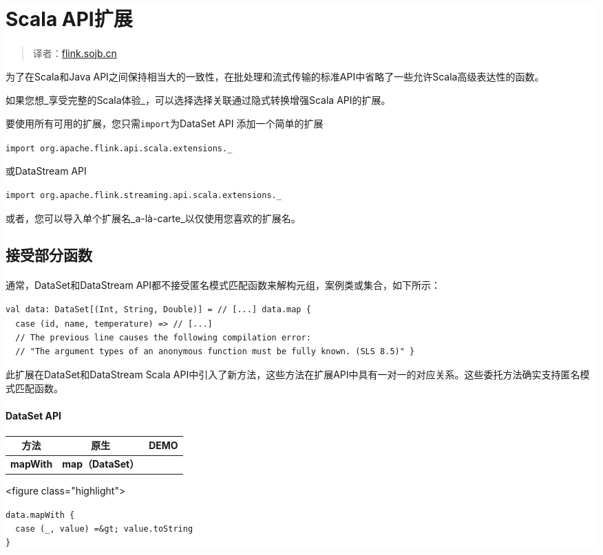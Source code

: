 

# Scala API扩展

> 译者：[flink.sojb.cn](https://flink.sojb.cn/)


为了在Scala和Java API之间保持相当大的一致性，在批处理和流式传输的标准API中省略了一些允许Scala高级表达性的函数。

如果您想_享受完整的Scala体验_，可以选择选择关联通过隐式转换增强Scala API的扩展。

要使用所有可用的扩展，您只需`import`为DataSet API 添加一个简单的扩展



```
import org.apache.flink.api.scala.extensions._
```



或DataStream API



```
import org.apache.flink.streaming.api.scala.extensions._
```



或者，您可以导入单个扩展名_a-là-carte_以仅使用您喜欢的扩展名。

## 接受部分函数

通常，DataSet和DataStream API都不接受匿名模式匹配函数来解构元组，案例类或集合，如下所示：



```
val data: DataSet[(Int, String, Double)] = // [...] data.map {
  case (id, name, temperature) => // [...]
  // The previous line causes the following compilation error:
  // "The argument types of an anonymous function must be fully known. (SLS 8.5)" }
```



此扩展在DataSet和DataStream Scala API中引入了新方法，这些方法在扩展API中具有一对一的对应关系。这些委托方法确实支持匿名模式匹配函数。

#### DataSet API

| 方法 | 原生 | DEMO |
| --- | --- | --- |
| **mapWith** | **map（DataSet）** | 

&lt;figure class="highlight"&gt;

```
data.mapWith {
  case (_, value) =&gt; value.toString
}
```
